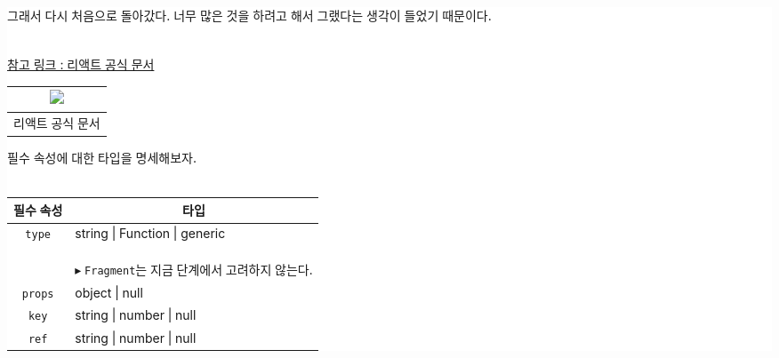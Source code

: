 그래서 다시 처음으로 돌아갔다. 너무 많은 것을 하려고 해서 그랬다는 생각이 들었기 때문이다.<br/><br/>

[참고 링크 : 리액트 공식 문서](https://ko.react.dev/reference/react/createElement)

| ![](리액트공식문서_createElement_정의.png) |
| :-------------------------------: |
|             리액트 공식 문서             |

필수 속성에 대한 타입을 명세해보자.<br/><br/>

|  필수 속성  | 타입                                                                     |
| :-----: | ---------------------------------------------------------------------- |
| `type`  | string \| Function \| generic<br/><br/>▸ `Fragment`는 지금 단계에서 고려하지 않는다. |
| `props` | object \| null                                                         |
|  `key`  | string \| number \| null                                               |
|  `ref`  | string \| number \| null                                               |
